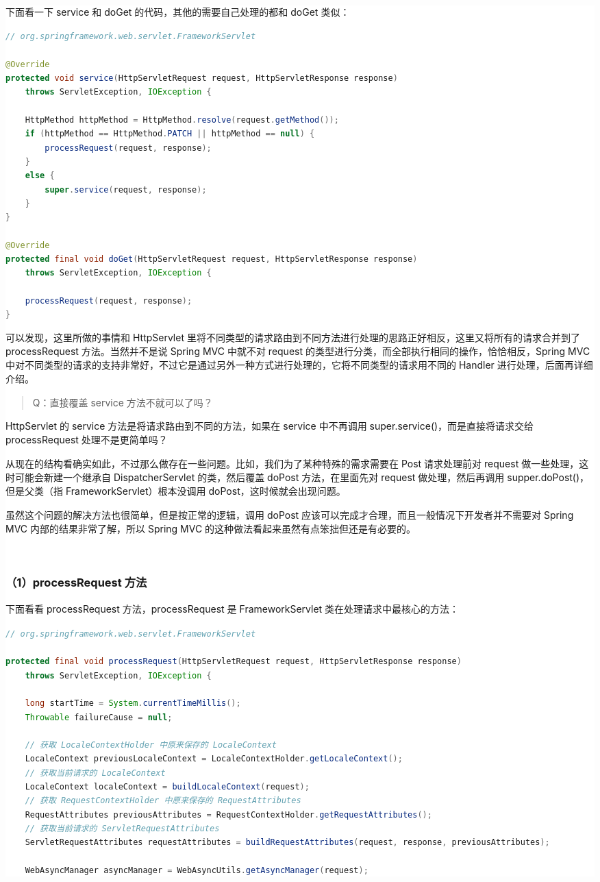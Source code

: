 下面看一下 service 和 doGet 的代码，其他的需要自己处理的都和 doGet 类似：

```java
// org.springframework.web.servlet.FrameworkServlet

@Override
protected void service(HttpServletRequest request, HttpServletResponse response)
    throws ServletException, IOException {

    HttpMethod httpMethod = HttpMethod.resolve(request.getMethod());
    if (httpMethod == HttpMethod.PATCH || httpMethod == null) {
        processRequest(request, response);
    }
    else {
        super.service(request, response);
    }
}

@Override
protected final void doGet(HttpServletRequest request, HttpServletResponse response)
    throws ServletException, IOException {

    processRequest(request, response);
}
```

可以发现，这里所做的事情和 HttpServlet 里将不同类型的请求路由到不同方法进行处理的思路正好相反，这里又将所有的请求合并到了 processRequest 方法。当然并不是说 Spring MVC 中就不对 request 的类型进行分类，而全部执行相同的操作，恰恰相反，Spring MVC 中对不同类型的请求的支持非常好，不过它是通过另外一种方式进行处理的，它将不同类型的请求用不同的 Handler 进行处理，后面再详细介绍。

> Q：直接覆盖 service 方法不就可以了吗？

HttpServlet 的 service 方法是将请求路由到不同的方法，如果在 service 中不再调用 super.service()，而是直接将请求交给 processRequest 处理不是更简单吗？

从现在的结构看确实如此，不过那么做存在一些问题。比如，我们为了某种特殊的需求需要在 Post 请求处理前对 request 做一些处理，这时可能会新建一个继承自 DispatcherServlet 的类，然后覆盖 doPost 方法，在里面先对 request 做处理，然后再调用 supper.doPost()，但是父类（指 FrameworkServlet）根本没调用 doPost，这时候就会出现问题。

虽然这个问题的解决方法也很简单，但是按正常的逻辑，调用 doPost 应该可以完成才合理，而且一般情况下开发者并不需要对 Spring MVC 内部的结果非常了解，所以 Spring MVC 的这种做法看起来虽然有点笨拙但还是有必要的。

<br />

### （1）processRequest 方法

下面看看 processRequest 方法，processRequest  是 FrameworkServlet 类在处理请求中最核心的方法：

```java
// org.springframework.web.servlet.FrameworkServlet

protected final void processRequest(HttpServletRequest request, HttpServletResponse response)
    throws ServletException, IOException {

    long startTime = System.currentTimeMillis();
    Throwable failureCause = null;
	
    // 获取 LocaleContextHolder 中原来保存的 LocaleContext
    LocaleContext previousLocaleContext = LocaleContextHolder.getLocaleContext();
    // 获取当前请求的 LocaleContext
    LocaleContext localeContext = buildLocaleContext(request);
	// 获取 RequestContextHolder 中原来保存的 RequestAttributes
    RequestAttributes previousAttributes = RequestContextHolder.getRequestAttributes();
    // 获取当前请求的 ServletRequestAttributes
    ServletRequestAttributes requestAttributes = buildRequestAttributes(request, response, previousAttributes);

    WebAsyncManager asyncManager = WebAsyncUtils.getAsyncManager(request);
```